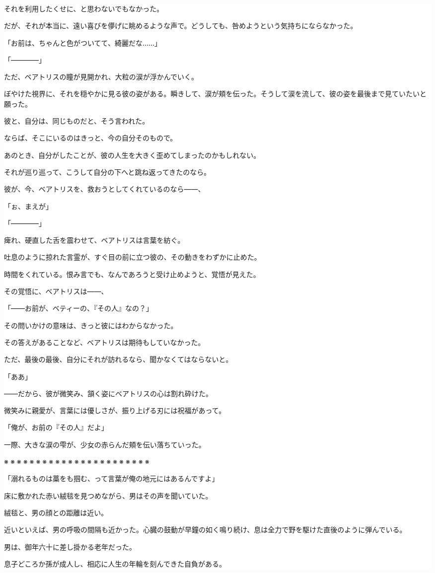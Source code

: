 それを利用したくせに、と思わないでもなかった。

だが、それが本当に、遠い喜びを儚げに眺めるような声で。どうしても、咎めようという気持ちにならなかった。

「お前は、ちゃんと色がついてて、綺麗だな……」

「――――」

ただ、ベアトリスの瞳が見開かれ、大粒の涙が浮かんでいく。

ぼやけた視界に、それを穏やかに見る彼の姿がある。瞬きして、涙が頬を伝った。そうして涙を流して、彼の姿を最後まで見ていたいと願った。

彼と、自分は、同じものだと、そう言われた。

ならば、そこにいるのはきっと、今の自分そのもので。

あのとき、自分がしたことが、彼の人生を大きく歪めてしまったのかもしれない。

それが巡り巡って、こうして自分の下へと跳ね返ってきたのなら。

彼が、今、ベアトリスを、救おうとしてくれているのなら――、

「ぉ、まえが」

「――――」

痺れ、硬直した舌を震わせて、ベアトリスは言葉を紡ぐ。

吐息のように掠れた言霊が、すぐ目の前に立つ彼の、その動きをわずかに止めた。

時間をくれている。恨み言でも、なんであろうと受け止めようと、覚悟が見えた。

その覚悟に、ベアトリスは――、

「――お前が、ベティーの、『その人』なの？」

その問いかけの意味は、きっと彼にはわからなかった。

その答えがあることなど、ベアトリスは期待もしていなかった。

ただ、最後の最後、自分にそれが訪れるなら、聞かなくてはならないと。

「ああ」

――だから、彼が微笑み、頷く姿にベアトリスの心は割れ砕けた。

微笑みに親愛が、言葉には優しさが、振り上げる刃には祝福があって。

「俺が、お前の『その人』だよ」

一際、大きな涙の雫が、少女の赤らんだ頬を伝い落ちていった。

※ ※ ※ ※ ※ ※ ※ ※ ※ ※ ※ ※ ※ ※ ※ ※ ※ ※ ※ ※ ※ ※ ※

「溺れるものは藁をも掴む、って言葉が俺の地元にはあるんですよ」

床に敷かれた赤い絨毯を見つめながら、男はその声を聞いていた。

絨毯と、男の顔との距離は近い。

近いといえば、男の呼吸の間隔も近かった。心臓の鼓動が早鐘の如く鳴り続け、息は全力で野を駆けた直後のように弾んでいる。

男は、御年六十に差し掛かる老年だった。

息子どころか孫が成人し、相応に人生の年輪を刻んできた自負がある。
